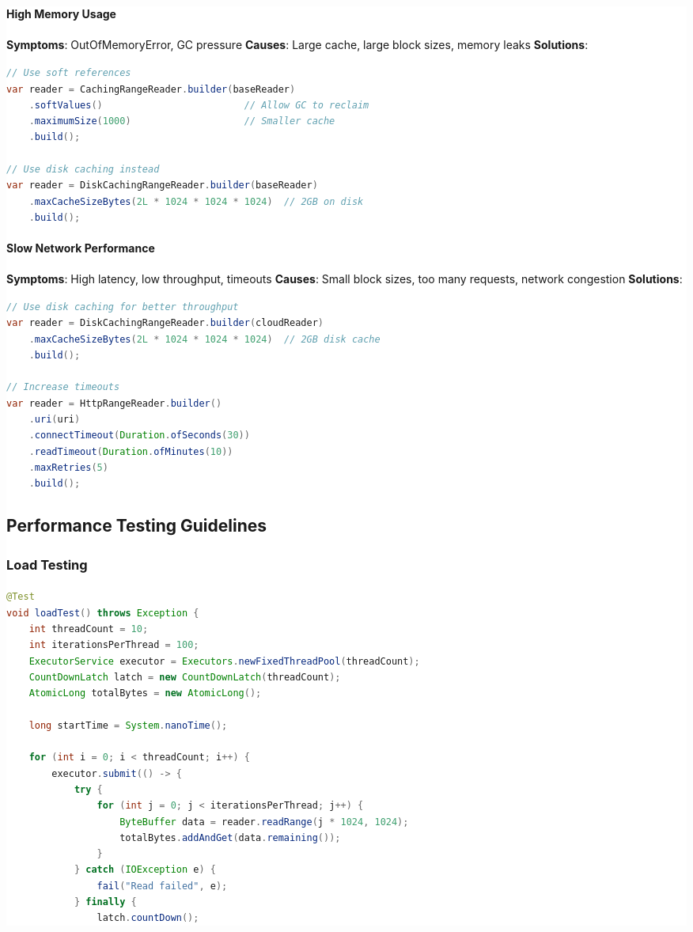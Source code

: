 #### High Memory Usage

**Symptoms**: OutOfMemoryError, GC pressure
**Causes**: Large cache, large block sizes, memory leaks
**Solutions**:

```java
// Use soft references
var reader = CachingRangeReader.builder(baseReader)
    .softValues()                         // Allow GC to reclaim
    .maximumSize(1000)                    // Smaller cache
    .build();

// Use disk caching instead
var reader = DiskCachingRangeReader.builder(baseReader)
    .maxCacheSizeBytes(2L * 1024 * 1024 * 1024)  // 2GB on disk
    .build();
```

#### Slow Network Performance

**Symptoms**: High latency, low throughput, timeouts
**Causes**: Small block sizes, too many requests, network congestion
**Solutions**:

```java
// Use disk caching for better throughput
var reader = DiskCachingRangeReader.builder(cloudReader)
    .maxCacheSizeBytes(2L * 1024 * 1024 * 1024)  // 2GB disk cache
    .build();

// Increase timeouts
var reader = HttpRangeReader.builder()
    .uri(uri)
    .connectTimeout(Duration.ofSeconds(30))
    .readTimeout(Duration.ofMinutes(10))
    .maxRetries(5)
    .build();
```

## Performance Testing Guidelines

### Load Testing

```java
@Test
void loadTest() throws Exception {
    int threadCount = 10;
    int iterationsPerThread = 100;
    ExecutorService executor = Executors.newFixedThreadPool(threadCount);
    CountDownLatch latch = new CountDownLatch(threadCount);
    AtomicLong totalBytes = new AtomicLong();
    
    long startTime = System.nanoTime();
    
    for (int i = 0; i < threadCount; i++) {
        executor.submit(() -> {
            try {
                for (int j = 0; j < iterationsPerThread; j++) {
                    ByteBuffer data = reader.readRange(j * 1024, 1024);
                    totalBytes.addAndGet(data.remaining());
                }
            } catch (IOException e) {
                fail("Read failed", e);
            } finally {
                latch.countDown();
```